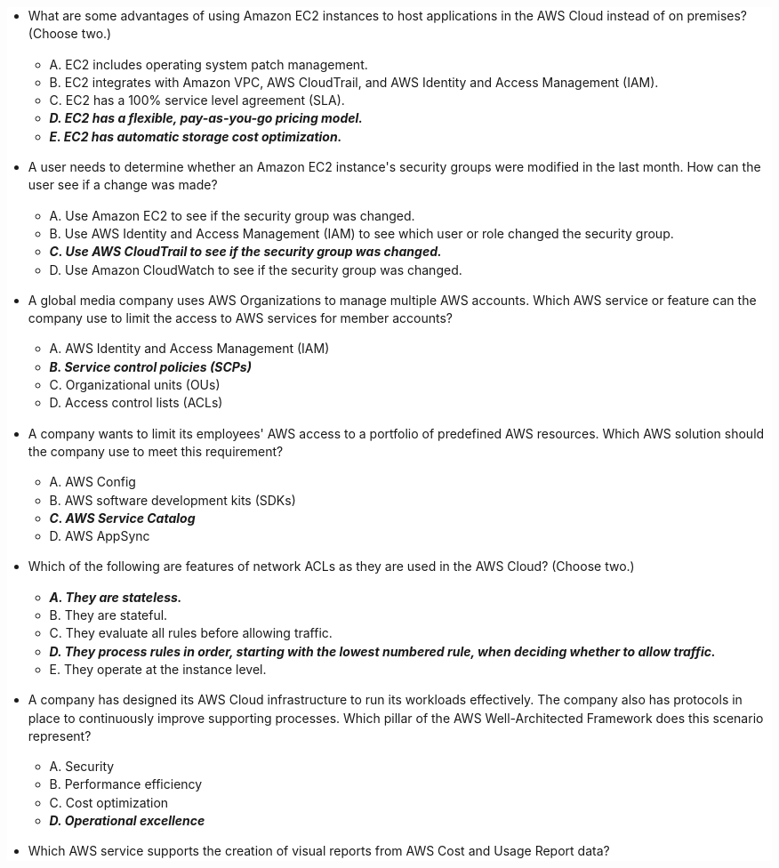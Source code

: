 - What are some advantages of using Amazon EC2 instances to host applications in the AWS Cloud instead of on premises? (Choose two.)   

  - A. EC2 includes operating system patch management.
  - B. EC2 integrates with Amazon VPC, AWS CloudTrail, and AWS Identity and Access Management (IAM).
  - C. EC2 has a 100% service level agreement (SLA).
  - ***D. EC2 has a flexible, pay-as-you-go pricing model.***
  - ***E. EC2 has automatic storage cost optimization.***

- A user needs to determine whether an Amazon EC2 instance's security groups were modified in the last month.
How can the user see if a change was made?   

  - A. Use Amazon EC2 to see if the security group was changed.
  - B. Use AWS Identity and Access Management (IAM) to see which user or role changed the security group.
  - ***C. Use AWS CloudTrail to see if the security group was changed.***
  - D. Use Amazon CloudWatch to see if the security group was changed.

- A global media company uses AWS Organizations to manage multiple AWS accounts.
Which AWS service or feature can the company use to limit the access to AWS services for member accounts?   

  - A. AWS Identity and Access Management (IAM)
  - ***B. Service control policies (SCPs)***
  - C. Organizational units (OUs)
  - D. Access control lists (ACLs)

- A company wants to limit its employees' AWS access to a portfolio of predefined AWS resources.
Which AWS solution should the company use to meet this requirement?   

  - A. AWS Config
  - B. AWS software development kits (SDKs)
  - ***C. AWS Service Catalog***
  - D. AWS AppSync

- Which of the following are features of network ACLs as they are used in the AWS Cloud? (Choose two.)   

  - ***A. They are stateless.***
  - B. They are stateful.
  - C. They evaluate all rules before allowing traffic.
  - ***D. They process rules in order, starting with the lowest numbered rule, when deciding whether to allow traffic.***
  - E. They operate at the instance level.

- A company has designed its AWS Cloud infrastructure to run its workloads effectively. The company also has protocols in place to continuously improve supporting processes.
Which pillar of the AWS Well-Architected Framework does this scenario represent?

  - A. Security
  - B. Performance efficiency
  - C. Cost optimization
  - ***D. Operational excellence***

- Which AWS service supports the creation of visual reports from AWS Cost and Usage Report data?   

